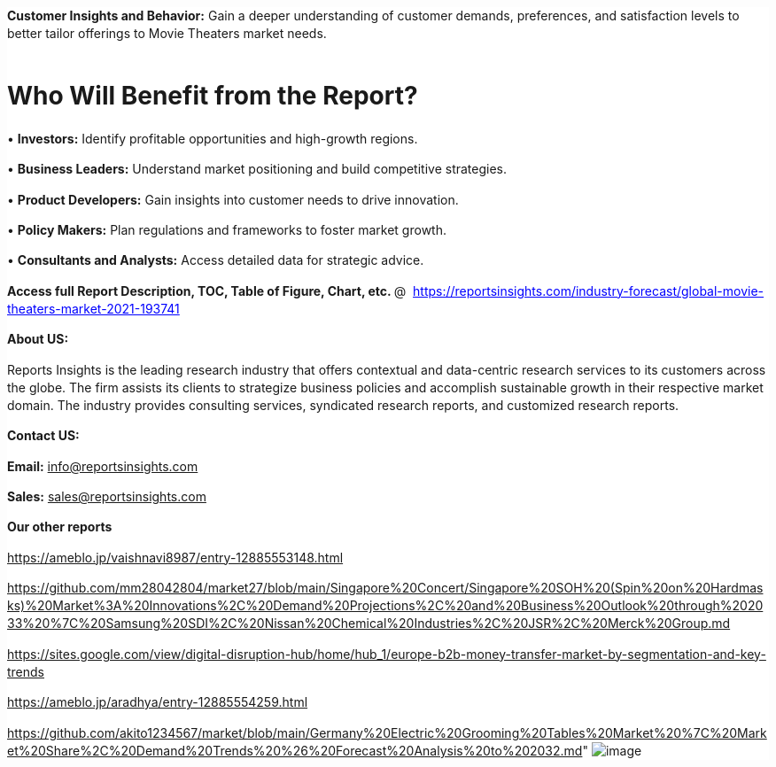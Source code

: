 <strong>Customer Insights and Behavior:</strong>
Gain a deeper understanding of customer demands, preferences, and satisfaction levels to better tailor offerings to Movie Theaters market needs.

# <strong>Who Will Benefit from the Report?</strong>

• <strong>Investors:</strong> Identify profitable opportunities and high-growth regions.

• <strong>Business Leaders:</strong> Understand market positioning and build competitive strategies.

• <strong>Product Developers:</strong> Gain insights into customer needs to drive innovation.

• <strong>Policy Makers:</strong> Plan regulations and frameworks to foster market growth.

• <strong>Consultants and Analysts:</strong> Access detailed data for strategic advice.
</ul>
<strong>Access full Report Description, TOC, Table of Figure, Chart, etc. </strong>@  <a href=https://reportsinsights.com/industry-forecast/global-movie-theaters-market-2021-193741 style=color:#0000ff;>https://reportsinsights.com/industry-forecast/global-movie-theaters-market-2021-193741</a></font>

<strong><strong>About US</strong>:</strong>

Reports Insights is the leading research industry that offers contextual and data-centric research services to its customers across the globe. The firm assists its clients to strategize business policies and accomplish sustainable growth in their respective market domain. The industry provides consulting services, syndicated research reports, and customized research reports.

<strong>Contact US:</strong>

<p class=""""><b>Email:</b> <a href=mailto:info@reportsinsights.com>info@reportsinsights.com</a></p>
<p class=""""><b>Sales:</b> <a href=mailto:sales@reportsinsights.com>sales@reportsinsights.com</a></p>

<strong>Our other reports</strong>

<a href=https://ameblo.jp/vaishnavi8987/entry-12885553148.html>https://ameblo.jp/vaishnavi8987/entry-12885553148.html</a>

<a href=https://github.com/mm28042804/market27/blob/main/Singapore%20Concert/Singapore%20SOH%20(Spin%20on%20Hardmasks)%20Market%3A%20Innovations%2C%20Demand%20Projections%2C%20and%20Business%20Outlook%20through%202033%20%7C%20Samsung%20SDI%2C%20Nissan%20Chemical%20Industries%2C%20JSR%2C%20Merck%20Group.md>https://github.com/mm28042804/market27/blob/main/Singapore%20Concert/Singapore%20SOH%20(Spin%20on%20Hardmasks)%20Market%3A%20Innovations%2C%20Demand%20Projections%2C%20and%20Business%20Outlook%20through%202033%20%7C%20Samsung%20SDI%2C%20Nissan%20Chemical%20Industries%2C%20JSR%2C%20Merck%20Group.md</a>

<a href=https://sites.google.com/view/digital-disruption-hub/home/hub_1/europe-b2b-money-transfer-market-by-segmentation-and-key-trends>https://sites.google.com/view/digital-disruption-hub/home/hub_1/europe-b2b-money-transfer-market-by-segmentation-and-key-trends</a>

<a href=https://ameblo.jp/aradhya/entry-12885554259.html>https://ameblo.jp/aradhya/entry-12885554259.html</a>

<a href=https://github.com/akito1234567/market/blob/main/Germany%20Electric%20Grooming%20Tables%20Market%20%7C%20Market%20Share%2C%20Demand%20Trends%20%26%20Forecast%20Analysis%20to%202032.md>https://github.com/akito1234567/market/blob/main/Germany%20Electric%20Grooming%20Tables%20Market%20%7C%20Market%20Share%2C%20Demand%20Trends%20%26%20Forecast%20Analysis%20to%202032.md</a>"
![image](https://github.com/user-attachments/assets/acc66485-6cd0-44fd-baa2-db95928aa14b)
